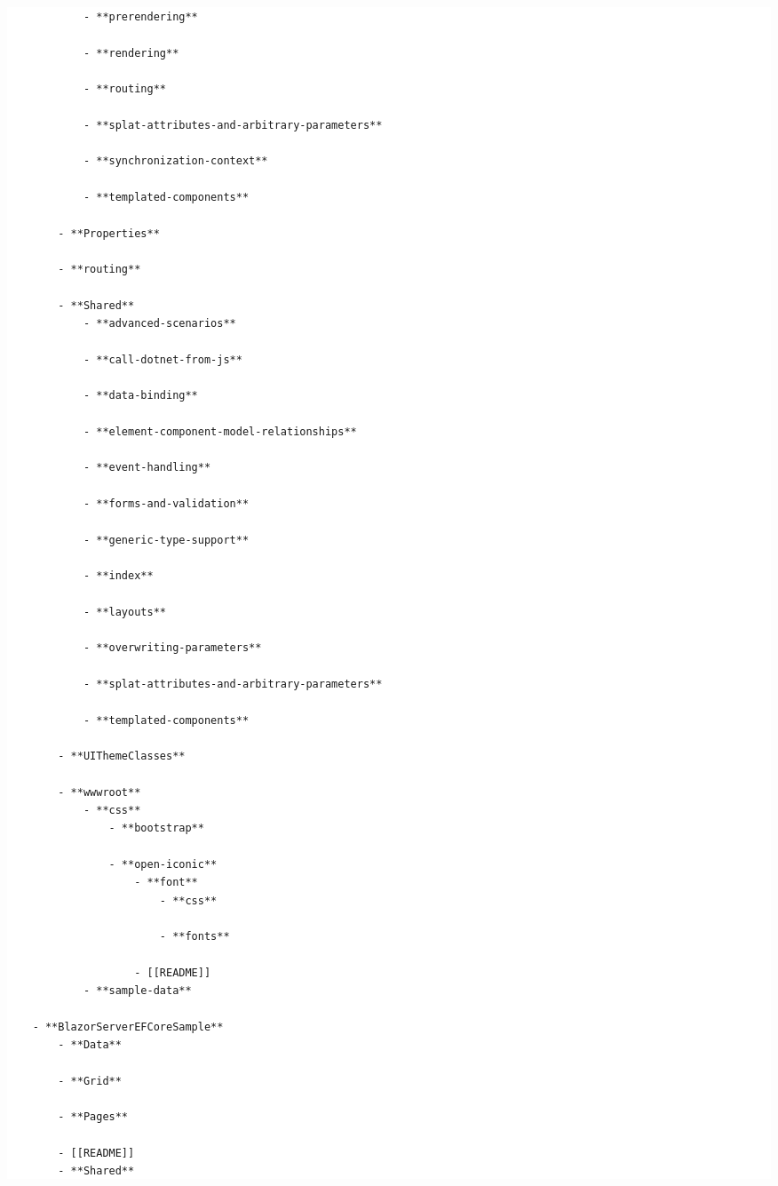 				- **prerendering**

				- **rendering**

				- **routing**

				- **splat-attributes-and-arbitrary-parameters**

				- **synchronization-context**

				- **templated-components**

			- **Properties**

			- **routing**

			- **Shared**
				- **advanced-scenarios**

				- **call-dotnet-from-js**

				- **data-binding**

				- **element-component-model-relationships**

				- **event-handling**

				- **forms-and-validation**

				- **generic-type-support**

				- **index**

				- **layouts**

				- **overwriting-parameters**

				- **splat-attributes-and-arbitrary-parameters**

				- **templated-components**

			- **UIThemeClasses**

			- **wwwroot**
				- **css**
					- **bootstrap**

					- **open-iconic**
						- **font**
							- **css**

							- **fonts**

						- [[README]]
				- **sample-data**

		- **BlazorServerEFCoreSample**
			- **Data**

			- **Grid**

			- **Pages**

			- [[README]]
			- **Shared**
